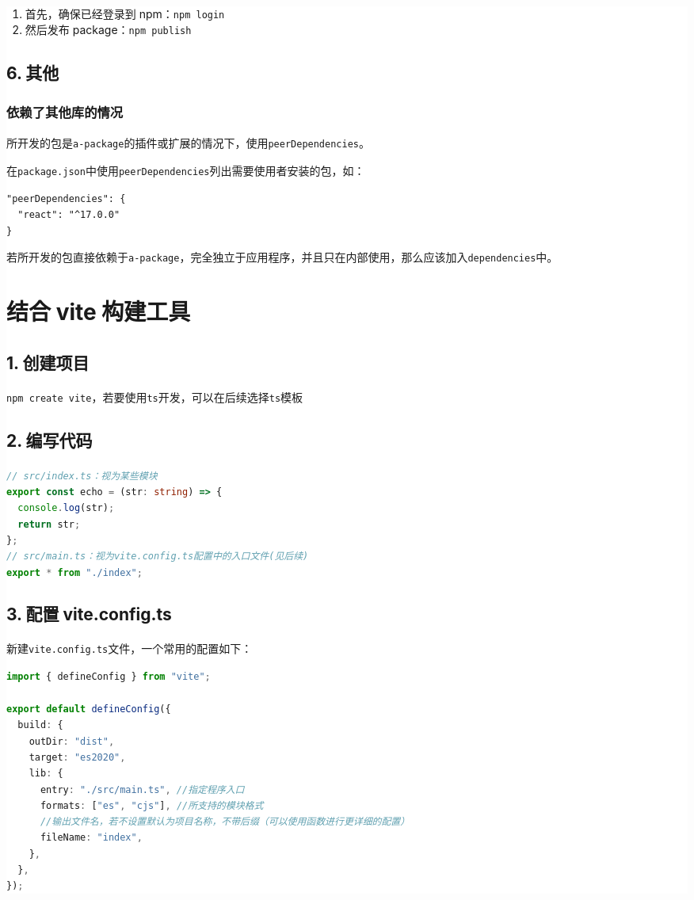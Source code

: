 1. 首先，确保已经登录到 npm：`npm login`
2. 然后发布 package：`npm publish`

## 6. 其他

### 依赖了其他库的情况

所开发的包是`a-package`的插件或扩展的情况下，使用`peerDependencies`。

在`package.json`中使用`peerDependencies`列出需要使用者安装的包，如：

```
"peerDependencies": {
  "react": "^17.0.0"
}
```

若所开发的包直接依赖于`a-package`，完全独立于应用程序，并且只在内部使用，那么应该加入`dependencies`中。

# 结合 vite 构建工具

## 1. 创建项目

`npm create vite`，若要使用`ts`开发，可以在后续选择`ts`模板

## 2. 编写代码

```typescript
// src/index.ts：视为某些模块
export const echo = (str: string) => {
  console.log(str);
  return str;
};
// src/main.ts：视为vite.config.ts配置中的入口文件(见后续)
export * from "./index";
```

## 3. 配置 vite.config.ts

新建`vite.config.ts`文件，一个常用的配置如下：

```typescript
import { defineConfig } from "vite";

export default defineConfig({
  build: {
    outDir: "dist",
    target: "es2020",
    lib: {
      entry: "./src/main.ts", //指定程序入口
      formats: ["es", "cjs"], //所支持的模块格式
      //输出文件名，若不设置默认为项目名称，不带后缀（可以使用函数进行更详细的配置）
      fileName: "index",
    },
  },
});
```
